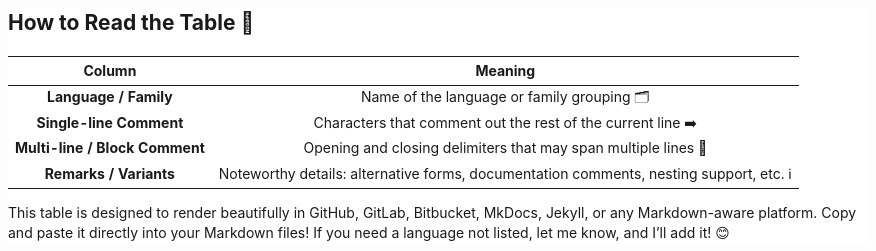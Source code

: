 ## How to Read the Table 📖

| Column | Meaning |
|:------:|:-------:|
| **Language / Family** | Name of the language or family grouping 🗂️ |
| **Single-line Comment** | Characters that comment out the rest of the current line ➡️ |
| **Multi-line / Block Comment** | Opening and closing delimiters that may span multiple lines 📑 |
| **Remarks / Variants** | Noteworthy details: alternative forms, documentation comments, nesting support, etc. ℹ️ |

This table is designed to render beautifully in GitHub, GitLab, Bitbucket, MkDocs, Jekyll, or any Markdown-aware platform. Copy and paste it directly into your Markdown files! If you need a language not listed, let me know, and I’ll add it! 😊
